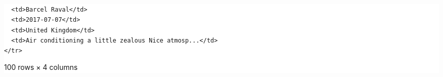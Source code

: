       <td>Barcel Raval</td>
      <td>2017-07-07</td>
      <td>United Kingdom</td>
      <td>Air conditioning a little zealous Nice atmosp...</td>
    </tr>
  </tbody>
</table>
<p>100 rows × 4 columns</p>
</div>


